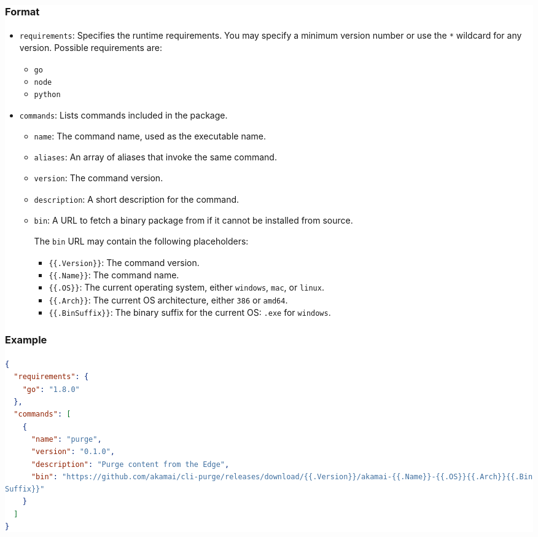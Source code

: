 ### Format

- `requirements`: Specifies the runtime requirements. You may specify a minimum version number or use the `*` wildcard for any version. Possible requirements are:
  - `go`
  - `node`
  - `python`

- `commands`: Lists commands included in the package.
  - `name`: The command name, used as the executable name.
  - `aliases`: An array of aliases that invoke the same command.
  - `version`: The command version.
  - `description`: A short description for the command.
  - `bin`: A URL to fetch a binary package from if it cannot be installed from source.

    The `bin` URL may contain the following placeholders:

    - `{{.Version}}`: The command version.
    - `{{.Name}}`: The command name.
    - `{{.OS}}`: The current operating system, either `windows`, `mac`, or `linux`.
    - `{{.Arch}}`: The current OS architecture, either `386` or `amd64`.
    - `{{.BinSuffix}}`: The binary suffix for the current OS: `.exe` for `windows`.

### Example

```json
{
  "requirements": {
    "go": "1.8.0"
  },
  "commands": [
    {
      "name": "purge",
      "version": "0.1.0",
      "description": "Purge content from the Edge",
      "bin": "https://github.com/akamai/cli-purge/releases/download/{{.Version}}/akamai-{{.Name}}-{{.OS}}{{.Arch}}{{.BinSuffix}}"
    }
  ]
}
```
